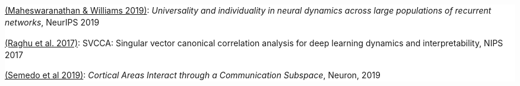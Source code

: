 <a name="Mahe19">[(Maheswaranathan & Williams 2019)](https://arxiv.org/abs/1907.08549)</a>: *Universality and individuality in neural dynamics across large populations of recurrent networks*, NeurIPS 2019

<a name="Raghu17">[(Raghu et al. 2017)](https://arxiv.org/abs/1706.05806)</a>: SVCCA: Singular vector canonical correlation analysis for deep learning dynamics and interpretability, NIPS 2017

<a name="Semedo19">[(Semedo et al 2019)](https://www.sciencedirect.com/science/article/pii/S0896627319300534)</a>: *Cortical Areas Interact through a Communication Subspace*, Neuron, 2019
